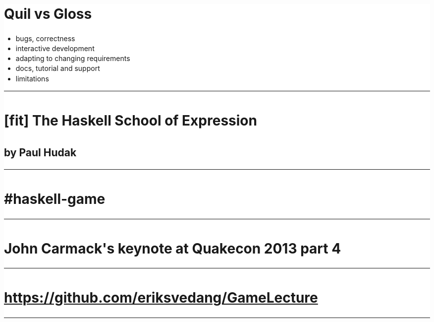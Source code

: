 
# Quil vs Gloss

- bugs, correctness
- interactive development
- adapting to changing requirements
- docs, tutorial and support
- limitations

---

# [fit] The Haskell School of Expression
## by Paul Hudak

---

# #haskell-game

---

# John Carmack's keynote at Quakecon 2013 part 4

---

# https://github.com/eriksvedang/GameLecture

---
